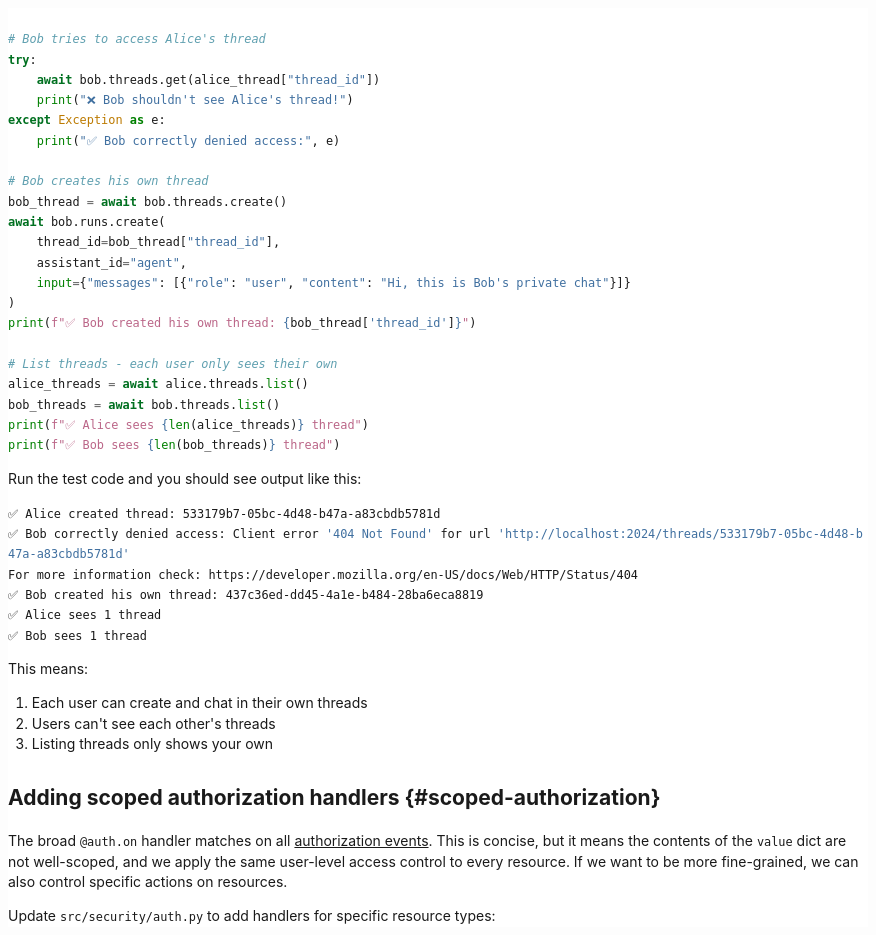 ```python

# Bob tries to access Alice's thread
try:
    await bob.threads.get(alice_thread["thread_id"])
    print("❌ Bob shouldn't see Alice's thread!")
except Exception as e:
    print("✅ Bob correctly denied access:", e)

# Bob creates his own thread
bob_thread = await bob.threads.create()
await bob.runs.create(
    thread_id=bob_thread["thread_id"],
    assistant_id="agent",
    input={"messages": [{"role": "user", "content": "Hi, this is Bob's private chat"}]}
)
print(f"✅ Bob created his own thread: {bob_thread['thread_id']}")

# List threads - each user only sees their own
alice_threads = await alice.threads.list()
bob_threads = await bob.threads.list()
print(f"✅ Alice sees {len(alice_threads)} thread")
print(f"✅ Bob sees {len(bob_threads)} thread")

```

Run the test code and you should see output like this:

```bash
✅ Alice created thread: 533179b7-05bc-4d48-b47a-a83cbdb5781d
✅ Bob correctly denied access: Client error '404 Not Found' for url 'http://localhost:2024/threads/533179b7-05bc-4d48-b47a-a83cbdb5781d'
For more information check: https://developer.mozilla.org/en-US/docs/Web/HTTP/Status/404
✅ Bob created his own thread: 437c36ed-dd45-4a1e-b484-28ba6eca8819
✅ Alice sees 1 thread
✅ Bob sees 1 thread
```

This means:

1. Each user can create and chat in their own threads
2. Users can't see each other's threads
3. Listing threads only shows your own

## Adding scoped authorization handlers {#scoped-authorization}

The broad `@auth.on` handler matches on all [authorization events](../../concepts/auth.md#authorization-events). This is concise, but it means the contents of the `value` dict are not well-scoped, and we apply the same user-level access control to every resource. If we want to be more fine-grained, we can also control specific actions on resources.

Update `src/security/auth.py` to add handlers for specific resource types:
